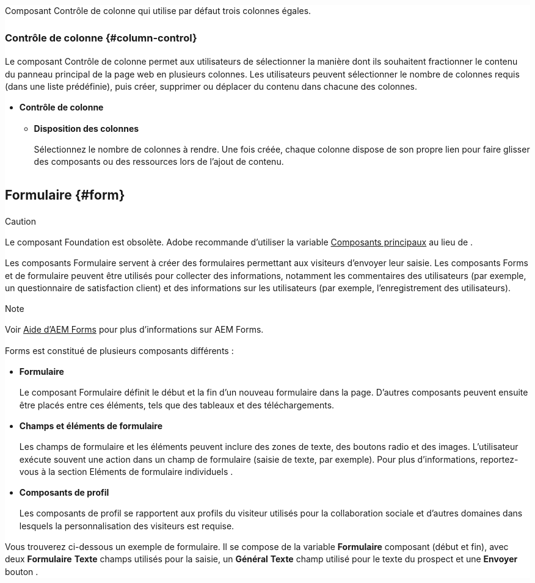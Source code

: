 Composant Contrôle de colonne qui utilise par défaut trois colonnes égales.

### Contrôle de colonne {#column-control}

Le composant Contrôle de colonne permet aux utilisateurs de sélectionner la manière dont ils souhaitent fractionner le contenu du panneau principal de la page web en plusieurs colonnes. Les utilisateurs peuvent sélectionner le nombre de colonnes requis (dans une liste prédéfinie), puis créer, supprimer ou déplacer du contenu dans chacune des colonnes.

* **Contrôle de colonne**

   * **Disposition des colonnes**

     Sélectionnez le nombre de colonnes à rendre. Une fois créée, chaque colonne dispose de son propre lien pour faire glisser des composants ou des ressources lors de l’ajout de contenu.

## Formulaire {#form}

>[!CAUTION]
>
>Le composant Foundation est obsolète. Adobe recommande d’utiliser la variable [Composants principaux](https://experienceleague.adobe.com/docs/experience-manager-core-components/using/introduction.html?lang=fr) au lieu de .

Les composants Formulaire servent à créer des formulaires permettant aux visiteurs d’envoyer leur saisie. Les composants Forms et de formulaire peuvent être utilisés pour collecter des informations, notamment les commentaires des utilisateurs (par exemple, un questionnaire de satisfaction client) et des informations sur les utilisateurs (par exemple, l’enregistrement des utilisateurs).

>[!NOTE]
>
>Voir [Aide d’AEM Forms](/help/forms/home.md) pour plus d’informations sur AEM Forms.

Forms est constitué de plusieurs composants différents :

* **Formulaire**

  Le composant Formulaire définit le début et la fin d’un nouveau formulaire dans la page. D’autres composants peuvent ensuite être placés entre ces éléments, tels que des tableaux et des téléchargements.

* **Champs et éléments de formulaire**

  Les champs de formulaire et les éléments peuvent inclure des zones de texte, des boutons radio et des images. L’utilisateur exécute souvent une action dans un champ de formulaire (saisie de texte, par exemple). Pour plus d’informations, reportez-vous à la section Eléments de formulaire individuels .

* **Composants de profil**

  Les composants de profil se rapportent aux profils du visiteur utilisés pour la collaboration sociale et d’autres domaines dans lesquels la personnalisation des visiteurs est requise.

Vous trouverez ci-dessous un exemple de formulaire. Il se compose de la variable **Formulaire** composant (début et fin), avec deux **Formulaire** **Texte** champs utilisés pour la saisie, un **Général** **Texte** champ utilisé pour le texte du prospect et une **Envoyer** bouton .
